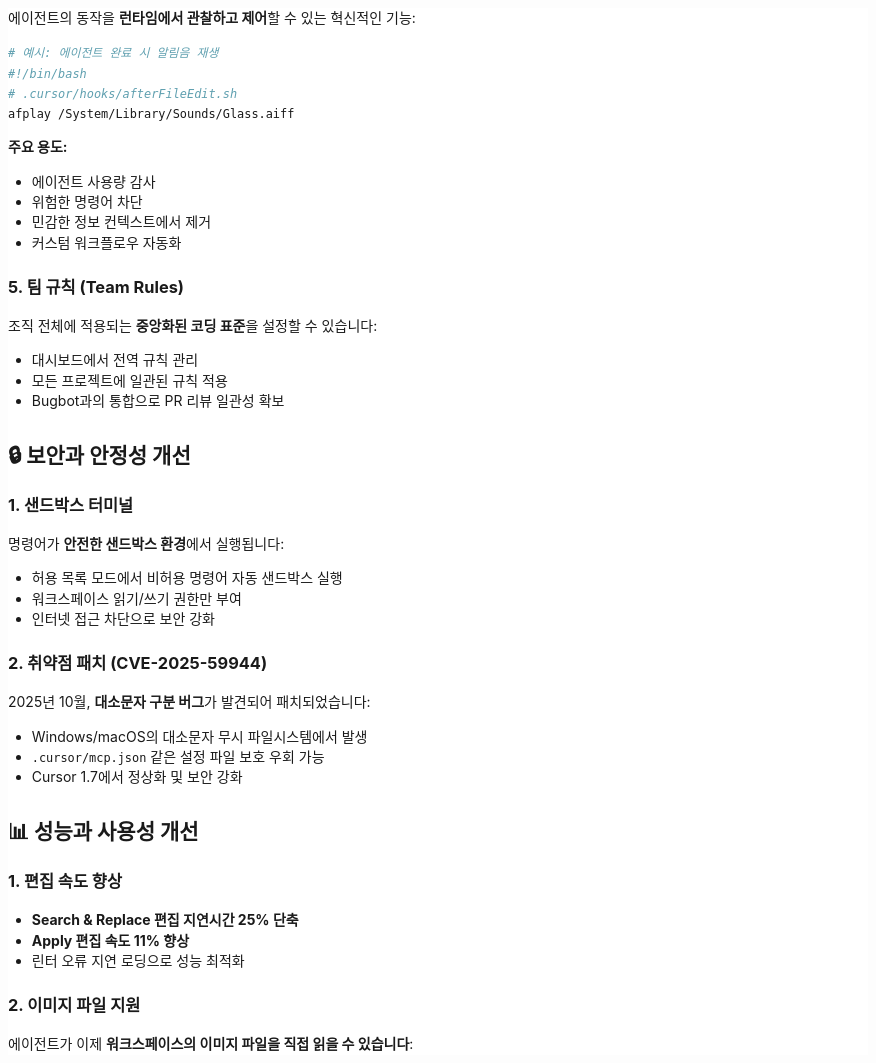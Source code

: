 에이전트의 동작을 **런타임에서 관찰하고 제어**할 수 있는 혁신적인 기능:

```bash
# 예시: 에이전트 완료 시 알림음 재생
#!/bin/bash
# .cursor/hooks/afterFileEdit.sh
afplay /System/Library/Sounds/Glass.aiff
```

**주요 용도:**

- 에이전트 사용량 감사
- 위험한 명령어 차단
- 민감한 정보 컨텍스트에서 제거
- 커스텀 워크플로우 자동화

### 5. 팀 규칙 (Team Rules)

조직 전체에 적용되는 **중앙화된 코딩 표준**을 설정할 수 있습니다:

- 대시보드에서 전역 규칙 관리
- 모든 프로젝트에 일관된 규칙 적용
- Bugbot과의 통합으로 PR 리뷰 일관성 확보

## 🔒 보안과 안정성 개선

### 1. 샌드박스 터미널

명령어가 **안전한 샌드박스 환경**에서 실행됩니다:

- 허용 목록 모드에서 비허용 명령어 자동 샌드박스 실행
- 워크스페이스 읽기/쓰기 권한만 부여
- 인터넷 접근 차단으로 보안 강화

### 2. 취약점 패치 (CVE-2025-59944)

2025년 10월, **대소문자 구분 버그**가 발견되어 패치되었습니다:

- Windows/macOS의 대소문자 무시 파일시스템에서 발생
- `.cursor/mcp.json` 같은 설정 파일 보호 우회 가능
- Cursor 1.7에서 정상화 및 보안 강화

## 📊 성능과 사용성 개선

### 1. 편집 속도 향상

- **Search & Replace 편집 지연시간 25% 단축**
- **Apply 편집 속도 11% 향상**
- 린터 오류 지연 로딩으로 성능 최적화

### 2. 이미지 파일 지원

에이전트가 이제 **워크스페이스의 이미지 파일을 직접 읽을 수 있습니다**:
